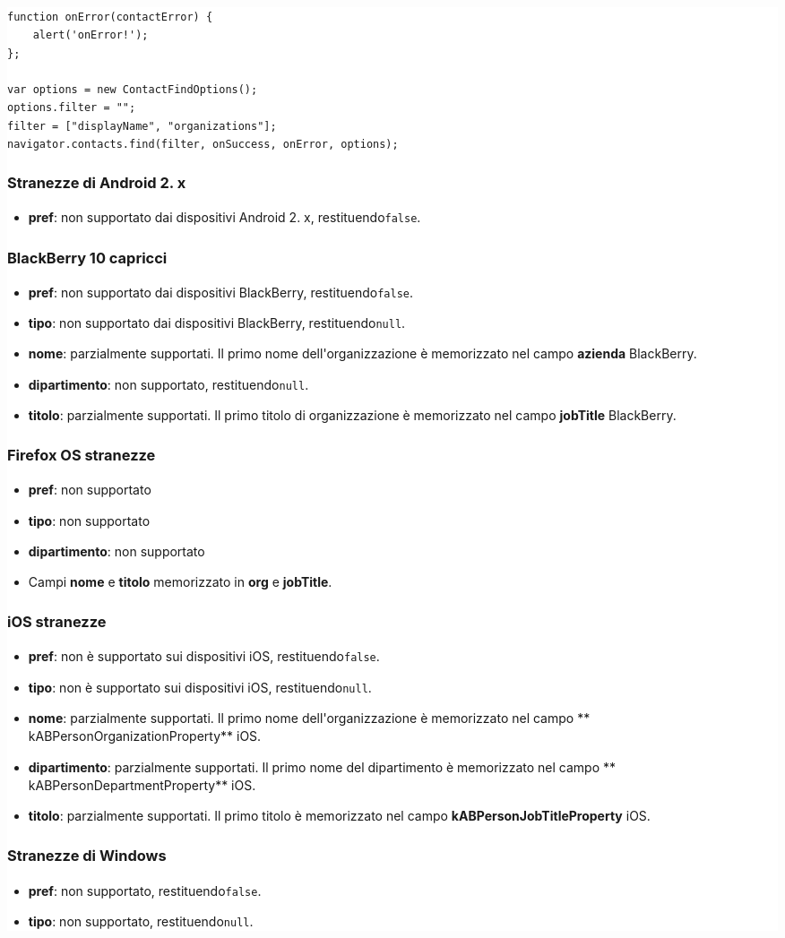     function onError(contactError) {
        alert('onError!');
    };
    
    var options = new ContactFindOptions();
    options.filter = "";
    filter = ["displayName", "organizations"];
    navigator.contacts.find(filter, onSuccess, onError, options);

### Stranezze di Android 2. x

* **pref**: non supportato dai dispositivi Android 2. x, restituendo`false`.

### BlackBerry 10 capricci

* **pref**: non supportato dai dispositivi BlackBerry, restituendo`false`.

* **tipo**: non supportato dai dispositivi BlackBerry, restituendo`null`.

* **nome**: parzialmente supportati. Il primo nome dell'organizzazione è memorizzato nel campo **azienda** BlackBerry.

* **dipartimento**: non supportato, restituendo`null`.

* **titolo**: parzialmente supportati. Il primo titolo di organizzazione è memorizzato nel campo **jobTitle**
  BlackBerry.

### Firefox OS stranezze

* **pref**: non supportato

* **tipo**: non supportato

* **dipartimento**: non supportato

* Campi **nome** e **titolo** memorizzato in **org** e **jobTitle**.

### iOS stranezze

* **pref**: non è supportato sui dispositivi iOS, restituendo`false`.

* **tipo**: non è supportato sui dispositivi iOS, restituendo`null`.

* **nome**: parzialmente supportati. Il primo nome dell'organizzazione è memorizzato nel campo **
  kABPersonOrganizationProperty** iOS.

* **dipartimento**: parzialmente supportati. Il primo nome del dipartimento è memorizzato nel campo **
  kABPersonDepartmentProperty** iOS.

* **titolo**: parzialmente supportati. Il primo titolo è memorizzato nel campo **kABPersonJobTitleProperty** iOS.

### Stranezze di Windows

* **pref**: non supportato, restituendo`false`.

* **tipo**: non supportato, restituendo`null`.